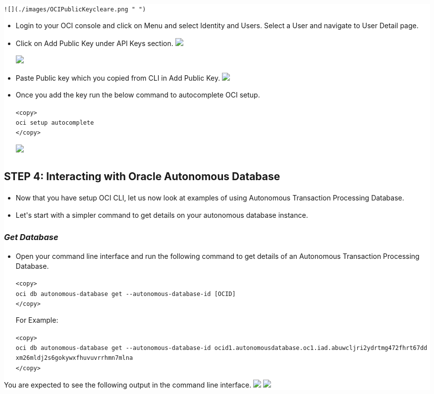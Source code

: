     ![](./images/OCIPublicKeycleare.png " ")

- Login to your OCI console and click on Menu and select Identity and Users. Select a User and navigate to User Detail page.

- Click on Add Public Key under API Keys section.
    ![](./images/ResourcesMenu.png " ")

    ![](./images/APIKeys.png " ")

- Paste Public key which you copied from CLI in Add Public Key.
    ![](./images/AddPublicKey.png " ")

- Once you add the key run the below command to autocomplete OCI setup.

    ```
    <copy>
    oci setup autocomplete
    </copy>
    ```

    ![](./images/OCISetupAutocomplete.png " ")

## STEP 4: Interacting with Oracle Autonomous Database

- Now that you have setup OCI CLI, let us now look at examples of using Autonomous Transaction Processing Database. 

- Let's start with a simpler command to get details on your autonomous database instance.

### *Get Database*

- Open your command line interface and run the following command to get details of an Autonomous Transaction Processing Database.

    ```
    <copy>
    oci db autonomous-database get --autonomous-database-id [OCID]
    </copy>
    ```

    For Example:

    ```
    <copy>
    oci db autonomous-database get --autonomous-database-id ocid1.autonomousdatabase.oc1.iad.abuwcljri2ydrtmg472fhrt67ddxm26mldj2s6gokywxfhuvuvrrhmn7mlna
    </copy>
    ```

You are expected to see the following output in the command line interface.
    ![](./images/GetDBOutput1.png " ")
    ![](./images/GetDBOutput2.png " ")

